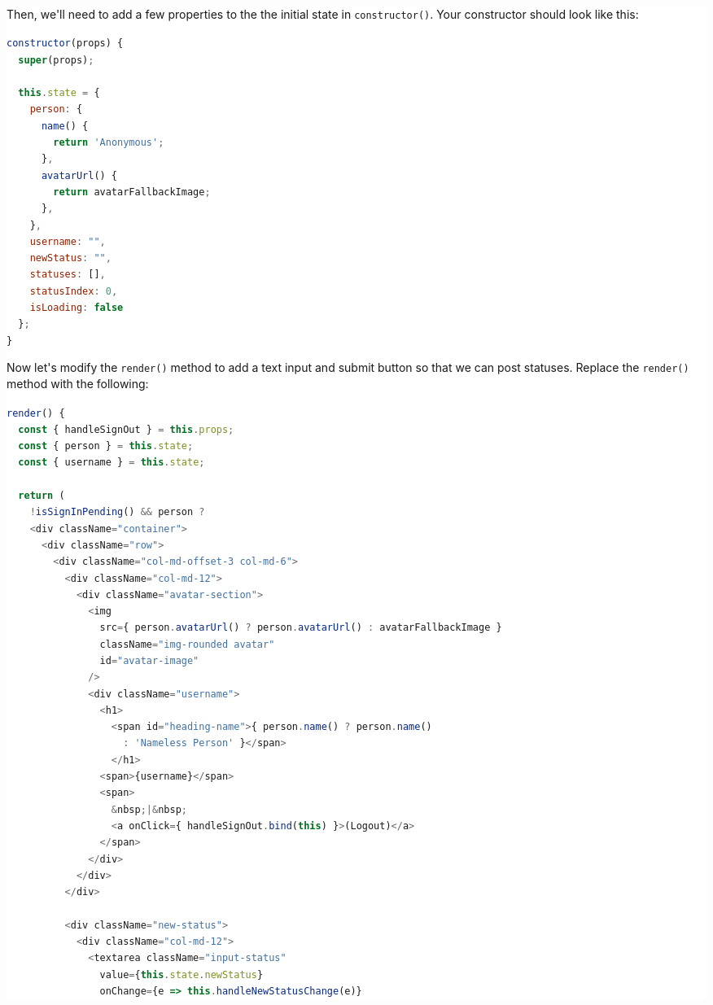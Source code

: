 Then, we'll need to add a few properties to the the initial state in `constructor()`. Your constructor should look like this:

```javascript
constructor(props) {
  super(props);

  this.state = {
    person: {
      name() {
        return 'Anonymous';
      },
      avatarUrl() {
        return avatarFallbackImage;
      },
    },
    username: "",
    newStatus: "",
    statuses: [],
    statusIndex: 0,
    isLoading: false    
  };
}
```


Now let's modify the `render()` method to add a text input and submit button so that we can post statuses. Replace the `render()` method with the following:

```javascript
render() {
  const { handleSignOut } = this.props;
  const { person } = this.state;
  const { username } = this.state;

  return (
    !isSignInPending() && person ?
    <div className="container">
      <div className="row">
        <div className="col-md-offset-3 col-md-6">
          <div className="col-md-12">
            <div className="avatar-section">
              <img
                src={ person.avatarUrl() ? person.avatarUrl() : avatarFallbackImage }
                className="img-rounded avatar"
                id="avatar-image"
              />
              <div className="username">
                <h1>
                  <span id="heading-name">{ person.name() ? person.name()
                    : 'Nameless Person' }</span>
                  </h1>
                <span>{username}</span>
                <span>
                  &nbsp;|&nbsp;
                  <a onClick={ handleSignOut.bind(this) }>(Logout)</a>
                </span>
              </div>
            </div>
          </div>

          <div className="new-status">
            <div className="col-md-12">
              <textarea className="input-status"
                value={this.state.newStatus}
                onChange={e => this.handleNewStatusChange(e)}
```